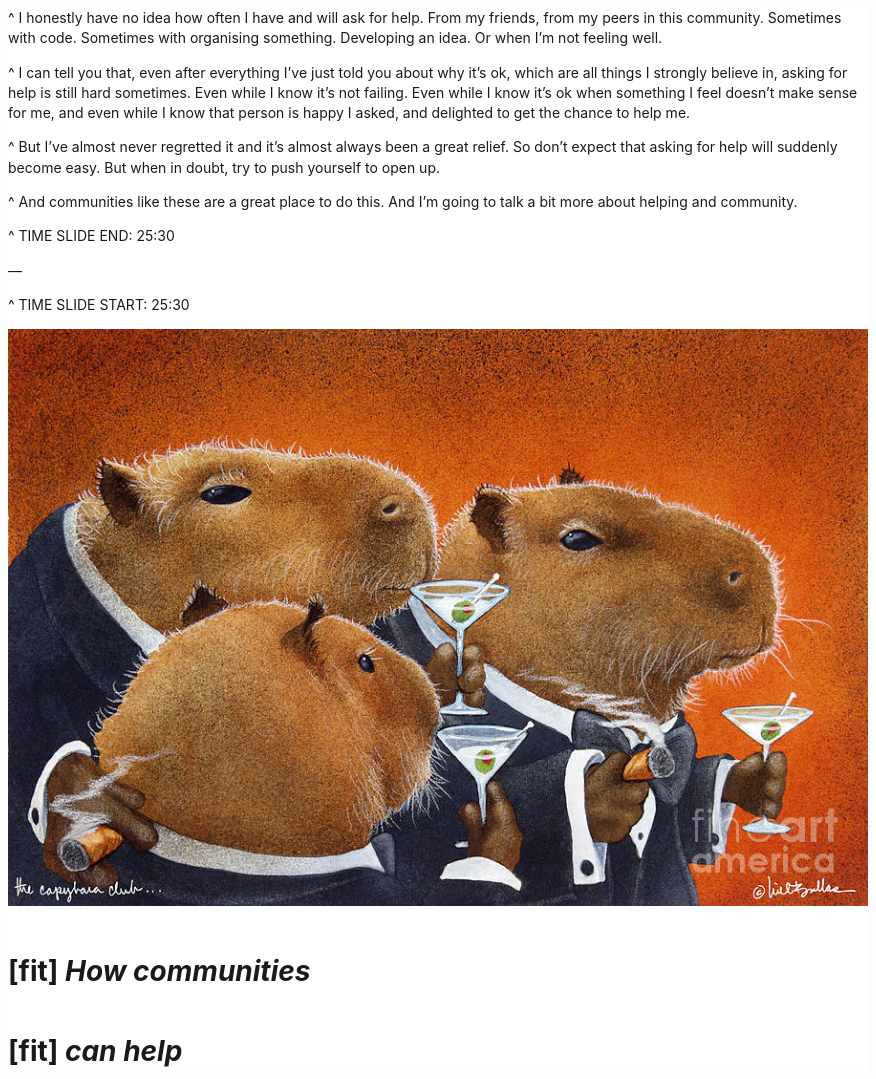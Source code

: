 ^ I honestly have no idea how often I have and will ask for help. From my friends, from my peers in this community. Sometimes with code. Sometimes with organising something. Developing an idea. Or when I’m not feeling well.

^ I can tell you that, even after everything I’ve just told you about why it’s ok, which are all things I strongly believe in, asking for help is still hard sometimes. Even while I know it’s not failing. Even while I know it’s ok when something I feel doesn’t make sense for me, and even while I know that person is happy I asked, and delighted to get the chance to help me.

^ But I’ve almost never regretted it and it’s almost always been a great relief. So don’t expect that asking for help will suddenly become easy. But when in doubt, try to push yourself to open up.

^ And communities like these are a great place to do this. And I’m going to talk a bit more about helping and community.

^ TIME SLIDE END: 25:30

—

^ TIME SLIDE START: 25:30

![](capybara.jpg)

# [fit] _How communities_
# [fit] _can **help**_


[^1]: Proof-of-concept accepted by the Django Software Foundation, full implementation in progress.
[^*]: **@happinesspackets was too long for a twitter username :disappointed:**